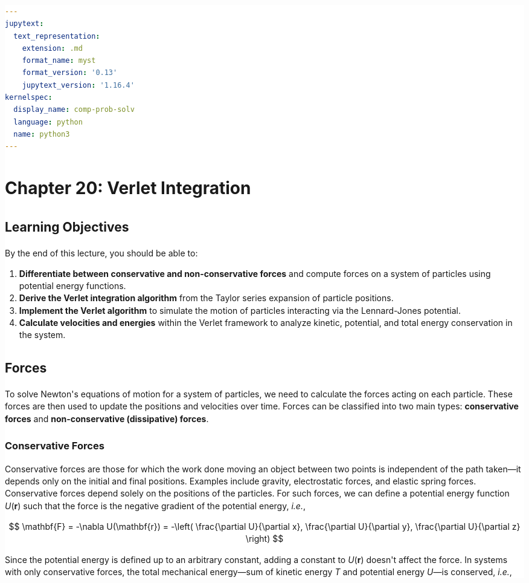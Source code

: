 ```yaml
---
jupytext:
  text_representation:
    extension: .md
    format_name: myst
    format_version: '0.13'
    jupytext_version: '1.16.4'
kernelspec:
  display_name: comp-prob-solv
  language: python
  name: python3
---
```


# Chapter 20: Verlet Integration

## Learning Objectives

By the end of this lecture, you should be able to:

1. **Differentiate between conservative and non-conservative forces** and compute forces on a system of particles using potential energy functions.
2. **Derive the Verlet integration algorithm** from the Taylor series expansion of particle positions.
3. **Implement the Verlet algorithm** to simulate the motion of particles interacting via the Lennard-Jones potential.
4. **Calculate velocities and energies** within the Verlet framework to analyze kinetic, potential, and total energy conservation in the system.

## Forces

To solve Newton's equations of motion for a system of particles, we need to calculate the forces acting on each particle. These forces are then used to update the positions and velocities over time. Forces can be classified into two main types: **conservative forces** and **non-conservative (dissipative) forces**.

### Conservative Forces

Conservative forces are those for which the work done moving an object between two points is independent of the path taken—it depends only on the initial and final positions. Examples include gravity, electrostatic forces, and elastic spring forces. Conservative forces depend solely on the positions of the particles. For such forces, we can define a potential energy function $U(\mathbf{r})$ such that the force is the negative gradient of the potential energy, *i.e.*,

$$
\mathbf{F} = -\nabla U(\mathbf{r}) = -\left( \frac{\partial U}{\partial x}, \frac{\partial U}{\partial y}, \frac{\partial U}{\partial z} \right)
$$

Since the potential energy is defined up to an arbitrary constant, adding a constant to $U(\mathbf{r})$ doesn't affect the force. In systems with only conservative forces, the total mechanical energy—sum of kinetic energy $T$ and potential energy $U$—is conserved, *i.e.*,
